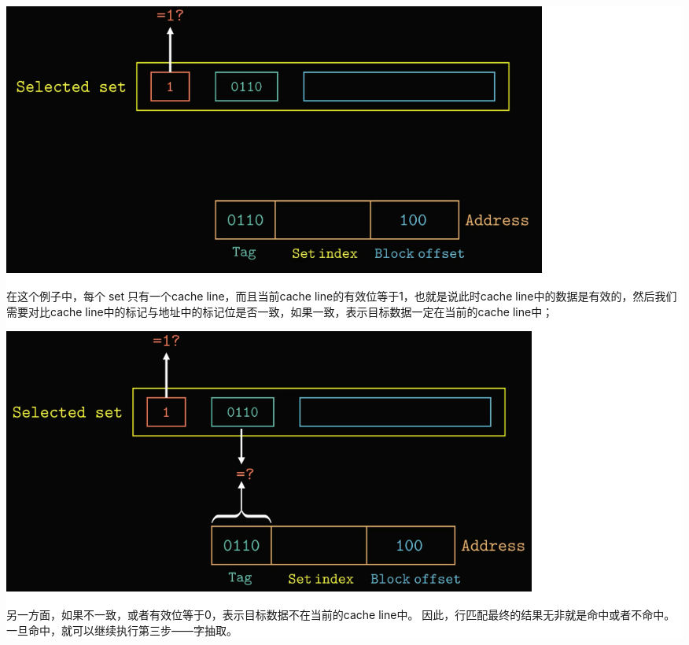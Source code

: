 <img src="第六章-存储器层次结构.assets/image-20220614153326065.png" alt="image-20220614153326065" style="zoom:80%;" /> 

在这个例子中，每个 set 只有一个cache line，而且当前cache line的有效位等于1，也就是说此时cache line中的数据是有效的，然后我们需要对比cache line中的标记与地址中的标记位是否一致，如果一致，表示目标数据一定在当前的cache line中；

<img src="第六章-存储器层次结构.assets/image-20220614153430782.png" alt="image-20220614153430782" style="zoom:80%;" /> 

另一方面，如果不一致，或者有效位等于0，表示目标数据不在当前的cache line中。
因此，行匹配最终的结果无非就是命中或者不命中。一旦命中，就可以继续执行第三步——字抽取。
